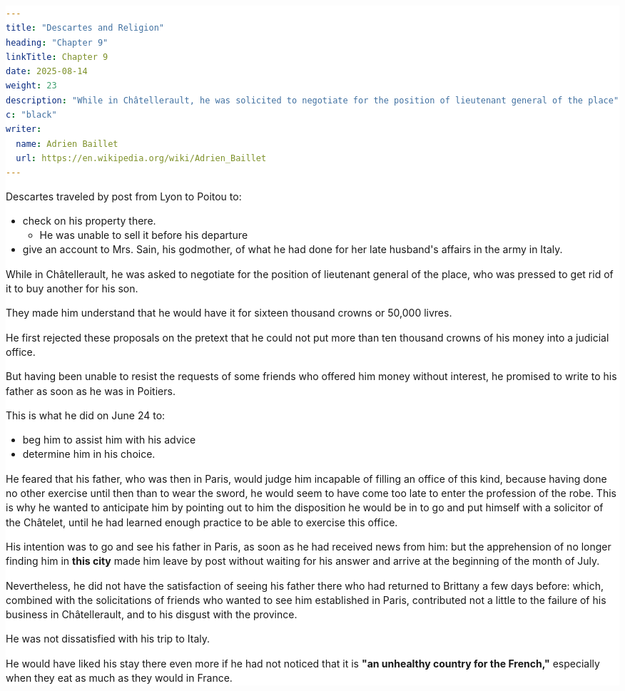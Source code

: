 ```yaml
---
title: "Descartes and Religion"
heading: "Chapter 9"
linkTitle: Chapter 9
date: 2025-08-14
weight: 23
description: "While in Châtellerault, he was solicited to negotiate for the position of lieutenant general of the place"
c: "black"
writer:
  name: Adrien Baillet
  url: https://en.wikipedia.org/wiki/Adrien_Baillet
---
```




Descartes traveled by post from Lyon to Poitou to:
- check on his property there.
  - He was unable to sell it before his departure
- give an account to Mrs. Sain, his godmother, of what he had done for her late husband's affairs in the army in Italy. 

While in Châtellerault, he was asked to negotiate for the position of lieutenant general of the place, who was pressed to get rid of it to buy another for his son. 

They made him understand that he would have it for sixteen thousand crowns or 50,000 livres.

He first rejected these proposals on the pretext that he could not put more than ten thousand crowns of his money into a judicial office. 

But having been unable to resist the requests of some friends who offered him money without interest, he promised to write to his father as soon as he was in Poitiers. 

This is what he did on June 24 to:
- beg him to assist him with his advice
- determine him in his choice. 

He feared that his father, who was then in Paris, would judge him incapable of filling an office of this kind, because having done no other exercise until then than to wear the sword, he would seem to have come too late to enter the profession of the robe. This is why he wanted to anticipate him by pointing out to him the disposition he would be in to go and put himself with a solicitor of the Châtelet, until he had learned enough practice to be able to exercise this office.

His intention was to go and see his father in Paris, as soon as he had received news from him: but the apprehension of no longer finding him in **this city** made him leave by post without waiting for his answer and arrive at the beginning of the month of July. 

Nevertheless, he did not have the satisfaction of seeing his father there who had returned to Brittany a few days before: which, combined with the solicitations of friends who wanted to see him established in Paris, contributed not a little to the failure of his business in Châtellerault, and to his disgust with the province.

He was not dissatisfied with his trip to Italy. 

He would have liked his stay there even more if he had not noticed that it is **"an unhealthy country for the French,"** especially when they eat as much as they would in France. 
